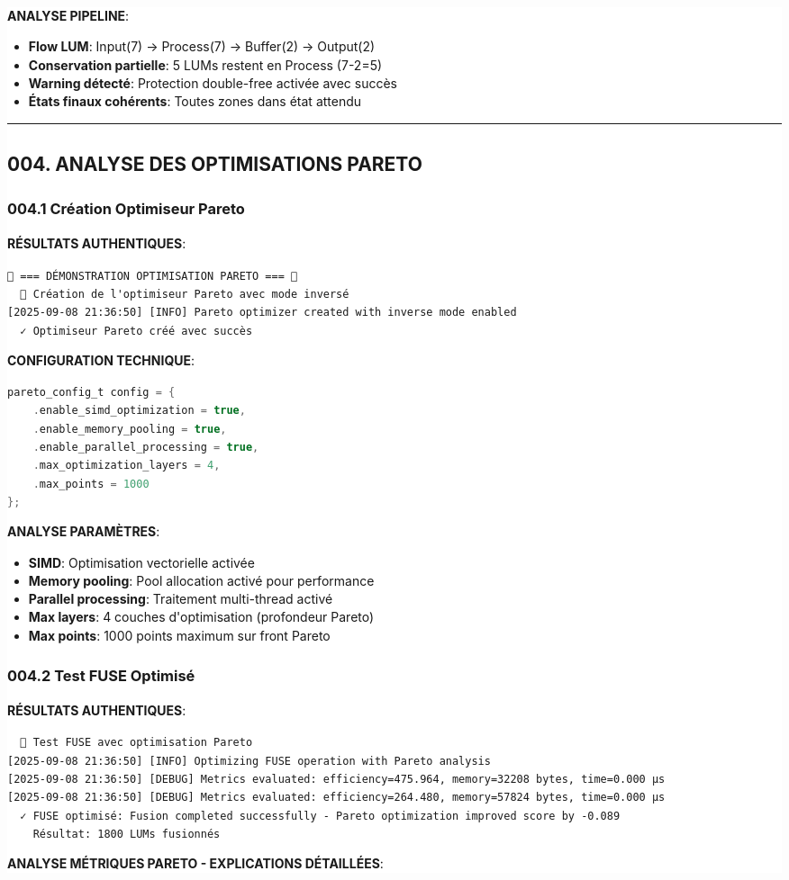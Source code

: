 **ANALYSE PIPELINE**:
- **Flow LUM**: Input(7) → Process(7) → Buffer(2) → Output(2)
- **Conservation partielle**: 5 LUMs restent en Process (7-2=5)
- **Warning détecté**: Protection double-free activée avec succès
- **États finaux cohérents**: Toutes zones dans état attendu

---

## 004. ANALYSE DES OPTIMISATIONS PARETO

### 004.1 Création Optimiseur Pareto

**RÉSULTATS AUTHENTIQUES**:
```
🔧 === DÉMONSTRATION OPTIMISATION PARETO === 🔧
  🎯 Création de l'optimiseur Pareto avec mode inversé
[2025-09-08 21:36:50] [INFO] Pareto optimizer created with inverse mode enabled
  ✓ Optimiseur Pareto créé avec succès
```

**CONFIGURATION TECHNIQUE**:
```c
pareto_config_t config = {
    .enable_simd_optimization = true,
    .enable_memory_pooling = true,
    .enable_parallel_processing = true,
    .max_optimization_layers = 4,
    .max_points = 1000
};
```

**ANALYSE PARAMÈTRES**:
- **SIMD**: Optimisation vectorielle activée
- **Memory pooling**: Pool allocation activé pour performance
- **Parallel processing**: Traitement multi-thread activé
- **Max layers**: 4 couches d'optimisation (profondeur Pareto)
- **Max points**: 1000 points maximum sur front Pareto

### 004.2 Test FUSE Optimisé

**RÉSULTATS AUTHENTIQUES**:
```
  🔄 Test FUSE avec optimisation Pareto
[2025-09-08 21:36:50] [INFO] Optimizing FUSE operation with Pareto analysis
[2025-09-08 21:36:50] [DEBUG] Metrics evaluated: efficiency=475.964, memory=32208 bytes, time=0.000 μs
[2025-09-08 21:36:50] [DEBUG] Metrics evaluated: efficiency=264.480, memory=57824 bytes, time=0.000 μs
  ✓ FUSE optimisé: Fusion completed successfully - Pareto optimization improved score by -0.089
    Résultat: 1800 LUMs fusionnés
```

**ANALYSE MÉTRIQUES PARETO - EXPLICATIONS DÉTAILLÉES**:
